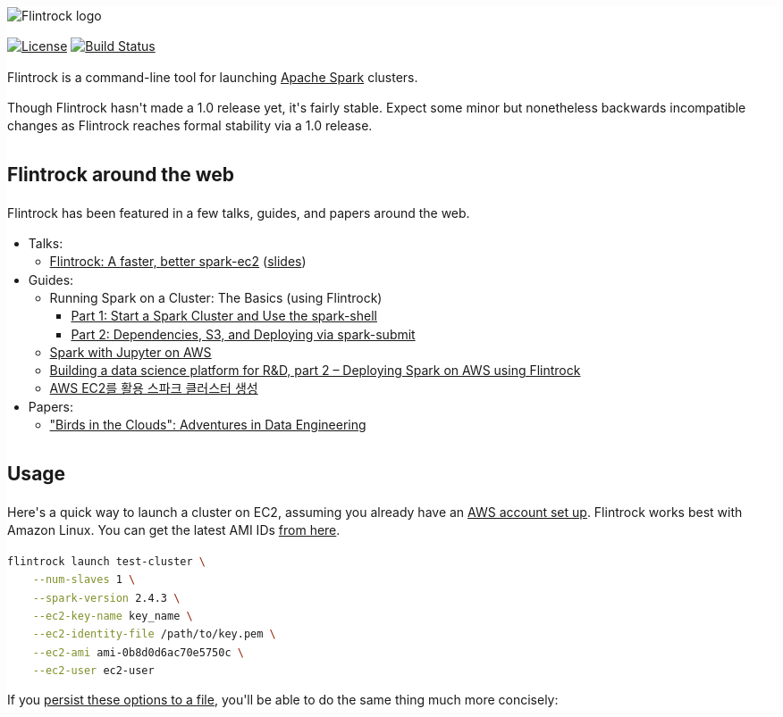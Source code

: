 ![Flintrock logo](https://raw.githubusercontent.com/nchammas/flintrock/master/flintrock-logo.png)

[![License](https://img.shields.io/badge/license-Apache%202.0-blue.svg)](https://github.com/nchammas/flintrock/blob/master/LICENSE)
[![Build Status](https://img.shields.io/travis/nchammas/flintrock/master.svg)](https://travis-ci.org/nchammas/flintrock)

Flintrock is a command-line tool for launching [Apache Spark](http://spark.apache.org/) clusters.

Though Flintrock hasn't made a 1.0 release yet, it's fairly stable. Expect some minor but nonetheless backwards incompatible changes as Flintrock reaches formal stability via a 1.0 release.


## Flintrock around the web

Flintrock has been featured in a few talks, guides, and papers around the web.

* Talks:
  * [Flintrock: A faster, better spark-ec2](https://www.youtube.com/watch?v=3aeIpOGrJOA) ([slides](http://www.slideshare.net/SparkSummit/flintrock-a-faster-better-sparkec2-by-nicholas-chammas))
* Guides:
  * Running Spark on a Cluster: The Basics (using Flintrock)
    * [Part 1: Start a Spark Cluster and Use the spark-shell](http://heather.miller.am/blog/launching-a-spark-cluster-part-1.html)
    * [Part 2: Dependencies, S3, and Deploying via spark-submit](http://heather.miller.am/blog/launching-a-spark-cluster-part-2.html)    
  * [Spark with Jupyter on AWS](https://github.com/PiercingDan/spark-Jupyter-AWS)
  * [Building a data science platform for R&D, part 2 – Deploying Spark on AWS using Flintrock](https://alexioannides.com/2016/08/18/building-a-data-science-platform-for-rd-part-2-deploying-spark-on-aws-using-flintrock/)
  * [AWS EC2를 활용 스파크 클러스터 생성](http://statkclee.github.io/ml/ml-aws-ec2-flintrock.html)
* Papers:
  * ["Birds in the Clouds": Adventures in Data Engineering](https://arxiv.org/pdf/1710.08521.pdf)


## Usage

Here's a quick way to launch a cluster on EC2, assuming you already have an [AWS account set up](http://docs.aws.amazon.com/AWSEC2/latest/UserGuide/get-set-up-for-amazon-ec2.html). Flintrock works best with Amazon Linux. You can get the latest AMI IDs [from here](https://aws.amazon.com/amazon-linux-2/release-notes/).

```sh
flintrock launch test-cluster \
    --num-slaves 1 \
    --spark-version 2.4.3 \
    --ec2-key-name key_name \
    --ec2-identity-file /path/to/key.pem \
    --ec2-ami ami-0b8d0d6ac70e5750c \
    --ec2-user ec2-user
```

If you [persist these options to a file](#configurable-cli-defaults), you'll be able to do the same thing much more concisely:
